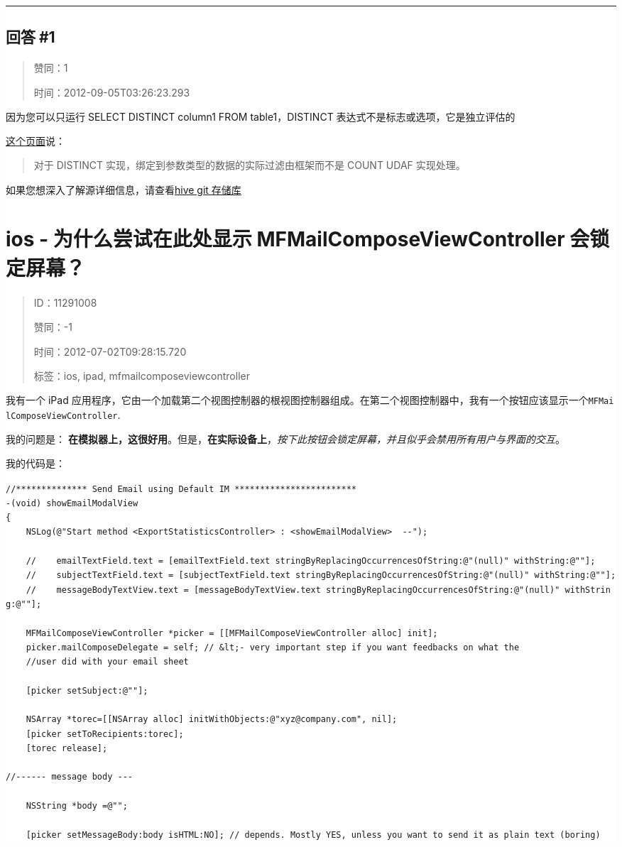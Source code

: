 * * *

## 回答 #1

> 赞同：1
> 
> 时间：2012-09-05T03:26:23.293

因为您可以只运行 SELECT DISTINCT column1 FROM table1，DISTINCT 表达式不是标志或选项，它是独立评估的

[这个页面](http://javasourcecode.org/html/open-source/hive/hive-0.7.1/org/apache/hadoop/hive/ql/udf/generic/GenericUDAFParameterInfo.html)说：

> 对于 DISTINCT 实现，绑定到参数类型的数据的实际过滤由框架而不是 COUNT UDAF 实现处理。

如果您想深入了解源详细信息，请查看[hive git 存储库](https://github.com/apache/hive/)

# ios - 为什么尝试在此处显示 MFMailComposeViewController 会锁定屏幕？

> ID：11291008
> 
> 赞同：-1
> 
> 时间：2012-07-02T09:28:15.720
> 
> 标签：ios, ipad, mfmailcomposeviewcontroller

我有一个 iPad 应用程序，它由一个加载第二个视图控制器的根视图控制器组成。在第二个视图控制器中，我有一个按钮应该显示一个`MFMailComposeViewController`.

我的问题是：
**在模拟器上，这很好用**。但是，**在实际设备上**，*按下此按钮会锁定屏幕，并且似乎会禁用所有用户与界面的交互*。

我的代码是：

```
//************** Send Email using Default IM ************************
-(void) showEmailModalView
{
    NSLog(@"Start method <ExportStatisticsController> : <showEmailModalView>  --");

    //    emailTextField.text = [emailTextField.text stringByReplacingOccurrencesOfString:@"(null)" withString:@""];
    //    subjectTextField.text = [subjectTextField.text stringByReplacingOccurrencesOfString:@"(null)" withString:@""];
    //    messageBodyTextView.text = [messageBodyTextView.text stringByReplacingOccurrencesOfString:@"(null)" withString:@""];

    MFMailComposeViewController *picker = [[MFMailComposeViewController alloc] init];
    picker.mailComposeDelegate = self; // &lt;- very important step if you want feedbacks on what the 
    //user did with your email sheet

    [picker setSubject:@""];

    NSArray *torec=[[NSArray alloc] initWithObjects:@"xyz@company.com", nil];
    [picker setToRecipients:torec];
    [torec release];

//------ message body ---

    NSString *body =@"";

    [picker setMessageBody:body isHTML:NO]; // depends. Mostly YES, unless you want to send it as plain text (boring)

```